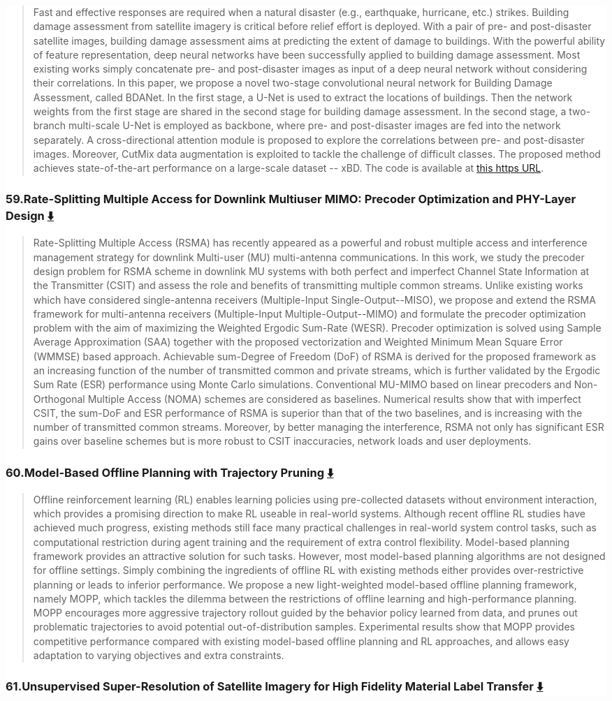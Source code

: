 >  Fast and effective responses are required when a natural disaster (e.g., earthquake, hurricane, etc.) strikes. Building damage assessment from satellite imagery is critical before relief effort is deployed. With a pair of pre- and post-disaster satellite images, building damage assessment aims at predicting the extent of damage to buildings. With the powerful ability of feature representation, deep neural networks have been successfully applied to building damage assessment. Most existing works simply concatenate pre- and post-disaster images as input of a deep neural network without considering their correlations. In this paper, we propose a novel two-stage convolutional neural network for Building Damage Assessment, called BDANet. In the first stage, a U-Net is used to extract the locations of buildings. Then the network weights from the first stage are shared in the second stage for building damage assessment. In the second stage, a two-branch multi-scale U-Net is employed as backbone, where pre- and post-disaster images are fed into the network separately. A cross-directional attention module is proposed to explore the correlations between pre- and post-disaster images. Moreover, CutMix data augmentation is exploited to tackle the challenge of difficult classes. The proposed method achieves state-of-the-art performance on a large-scale dataset -- xBD. The code is available at <a class="link-external link-https" href="https://github.com/ShaneShen/BDANet-Building-Damage-Assessment" rel="external noopener nofollow">this https URL</a>.      
### 59.Rate-Splitting Multiple Access for Downlink Multiuser MIMO: Precoder Optimization and PHY-Layer Design  [ :arrow_down: ](https://arxiv.org/pdf/2105.07362.pdf)
>  Rate-Splitting Multiple Access (RSMA) has recently appeared as a powerful and robust multiple access and interference management strategy for downlink Multi-user (MU) multi-antenna communications. In this work, we study the precoder design problem for RSMA scheme in downlink MU systems with both perfect and imperfect Channel State Information at the Transmitter (CSIT) and assess the role and benefits of transmitting multiple common streams. Unlike existing works which have considered single-antenna receivers (Multiple-Input Single-Output--MISO), we propose and extend the RSMA framework for multi-antenna receivers (Multiple-Input Multiple-Output--MIMO) and formulate the precoder optimization problem with the aim of maximizing the Weighted Ergodic Sum-Rate (WESR). Precoder optimization is solved using Sample Average Approximation (SAA) together with the proposed vectorization and Weighted Minimum Mean Square Error (WMMSE) based approach. Achievable sum-Degree of Freedom (DoF) of RSMA is derived for the proposed framework as an increasing function of the number of transmitted common and private streams, which is further validated by the Ergodic Sum Rate (ESR) performance using Monte Carlo simulations. Conventional MU-MIMO based on linear precoders and Non-Orthogonal Multiple Access (NOMA) schemes are considered as baselines. Numerical results show that with imperfect CSIT, the sum-DoF and ESR performance of RSMA is superior than that of the two baselines, and is increasing with the number of transmitted common streams. Moreover, by better managing the interference, RSMA not only has significant ESR gains over baseline schemes but is more robust to CSIT inaccuracies, network loads and user deployments.      
### 60.Model-Based Offline Planning with Trajectory Pruning  [ :arrow_down: ](https://arxiv.org/pdf/2105.07351.pdf)
>  Offline reinforcement learning (RL) enables learning policies using pre-collected datasets without environment interaction, which provides a promising direction to make RL useable in real-world systems. Although recent offline RL studies have achieved much progress, existing methods still face many practical challenges in real-world system control tasks, such as computational restriction during agent training and the requirement of extra control flexibility. Model-based planning framework provides an attractive solution for such tasks. However, most model-based planning algorithms are not designed for offline settings. Simply combining the ingredients of offline RL with existing methods either provides over-restrictive planning or leads to inferior performance. We propose a new light-weighted model-based offline planning framework, namely MOPP, which tackles the dilemma between the restrictions of offline learning and high-performance planning. MOPP encourages more aggressive trajectory rollout guided by the behavior policy learned from data, and prunes out problematic trajectories to avoid potential out-of-distribution samples. Experimental results show that MOPP provides competitive performance compared with existing model-based offline planning and RL approaches, and allows easy adaptation to varying objectives and extra constraints.      
### 61.Unsupervised Super-Resolution of Satellite Imagery for High Fidelity Material Label Transfer  [ :arrow_down: ](https://arxiv.org/pdf/2105.07322.pdf)